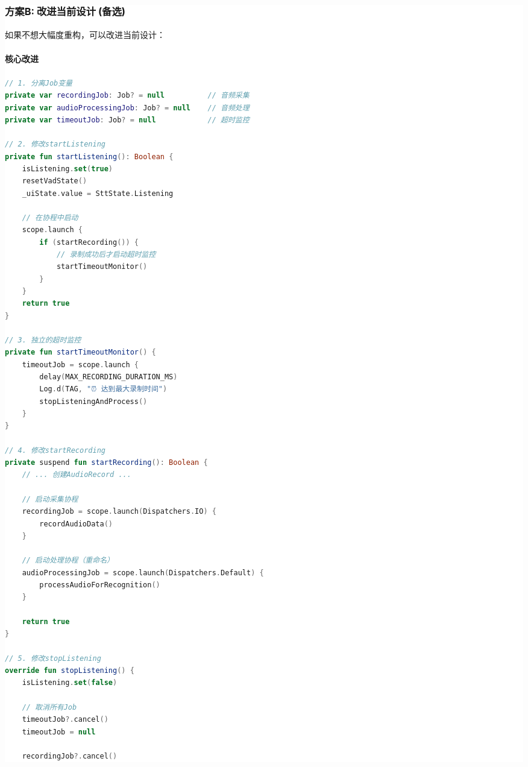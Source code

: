 
### 方案B: 改进当前设计 (备选)

如果不想大幅度重构，可以改进当前设计：

#### 核心改进

```kotlin
// 1. 分离Job变量
private var recordingJob: Job? = null          // 音频采集
private var audioProcessingJob: Job? = null    // 音频处理
private var timeoutJob: Job? = null            // 超时监控

// 2. 修改startListening
private fun startListening(): Boolean {
    isListening.set(true)
    resetVadState()
    _uiState.value = SttState.Listening
    
    // 在协程中启动
    scope.launch {
        if (startRecording()) {
            // 录制成功后才启动超时监控
            startTimeoutMonitor()
        }
    }
    return true
}

// 3. 独立的超时监控
private fun startTimeoutMonitor() {
    timeoutJob = scope.launch {
        delay(MAX_RECORDING_DURATION_MS)
        Log.d(TAG, "⏰ 达到最大录制时间")
        stopListeningAndProcess()
    }
}

// 4. 修改startRecording
private suspend fun startRecording(): Boolean {
    // ... 创建AudioRecord ...
    
    // 启动采集协程
    recordingJob = scope.launch(Dispatchers.IO) {
        recordAudioData()
    }
    
    // 启动处理协程（重命名）
    audioProcessingJob = scope.launch(Dispatchers.Default) {
        processAudioForRecognition()
    }
    
    return true
}

// 5. 修改stopListening
override fun stopListening() {
    isListening.set(false)
    
    // 取消所有Job
    timeoutJob?.cancel()
    timeoutJob = null
    
    recordingJob?.cancel()
```